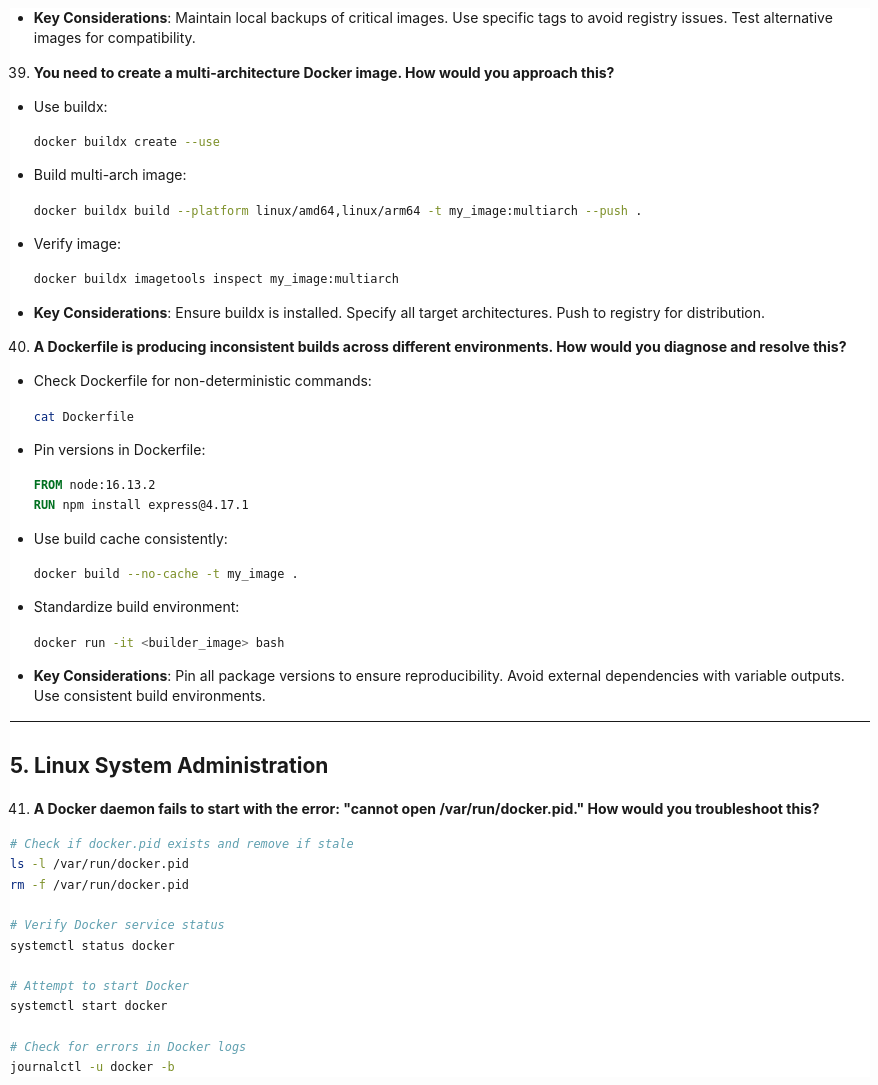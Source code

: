    - **Key Considerations**: Maintain local backups of critical images. Use specific tags to avoid registry issues. Test alternative images for compatibility.

39. **You need to create a multi-architecture Docker image. How would you approach this?**  
   - Use buildx:  
     ```bash
     docker buildx create --use
     ```
   - Build multi-arch image:  
     ```bash
     docker buildx build --platform linux/amd64,linux/arm64 -t my_image:multiarch --push .
     ```
   - Verify image:  
     ```bash
     docker buildx imagetools inspect my_image:multiarch
     ```
   - **Key Considerations**: Ensure buildx is installed. Specify all target architectures. Push to registry for distribution.

40. **A Dockerfile is producing inconsistent builds across different environments. How would you diagnose and resolve this?**  
   - Check Dockerfile for non-deterministic commands:  
     ```bash
     cat Dockerfile
     ```
   - Pin versions in Dockerfile:  
     ```dockerfile
     FROM node:16.13.2
     RUN npm install express@4.17.1
     ```
   - Use build cache consistently:  
     ```bash
     docker build --no-cache -t my_image .
     ```
   - Standardize build environment:  
     ```bash
     docker run -it <builder_image> bash
     ```
   - **Key Considerations**: Pin all package versions to ensure reproducibility. Avoid external dependencies with variable outputs. Use consistent build environments.

---

## 5. Linux System Administration

41. **A Docker daemon fails to start with the error: "cannot open /var/run/docker.pid." How would you troubleshoot this?**

   ```bash
   # Check if docker.pid exists and remove if stale
   ls -l /var/run/docker.pid
   rm -f /var/run/docker.pid

   # Verify Docker service status
   systemctl status docker

   # Attempt to start Docker
   systemctl start docker

   # Check for errors in Docker logs
   journalctl -u docker -b
   ```
